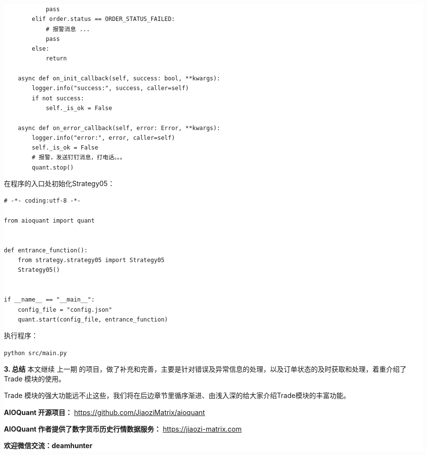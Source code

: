 ```language
            pass
        elif order.status == ORDER_STATUS_FAILED:
            # 报警消息 ...
            pass
        else:
            return

    async def on_init_callback(self, success: bool, **kwargs):
        logger.info("success:", success, caller=self)
        if not success:
            self._is_ok = False

    async def on_error_callback(self, error: Error, **kwargs):
        logger.info("error:", error, caller=self)
        self._is_ok = False
        # 报警，发送钉钉消息，打电话。。。
        quant.stop()
```
在程序的入口处初始化Strategy05：
```language
# -*- coding:utf-8 -*-

from aioquant import quant


def entrance_function():
    from strategy.strategy05 import Strategy05
    Strategy05()


if __name__ == "__main__":
    config_file = "config.json"
    quant.start(config_file, entrance_function)
```
执行程序：
```language
python src/main.py
```
**3. 总结**
本文继续 上一期 的项目，做了补充和完善，主要是针对错误及异常信息的处理，以及订单状态的及时获取和处理，着重介绍了 Trade 模块的使用。

Trade 模块的强大功能远不止这些，我们将在后边章节里循序渐进、由浅入深的给大家介绍Trade模块的丰富功能。

**AIOQuant 开源项目：**
https://github.com/JiaoziMatrix/aioquant

**AIOQuant 作者提供了数字货币历史行情数据服务：**
https://jiaozi-matrix.com

**欢迎微信交流：deamhunter**

